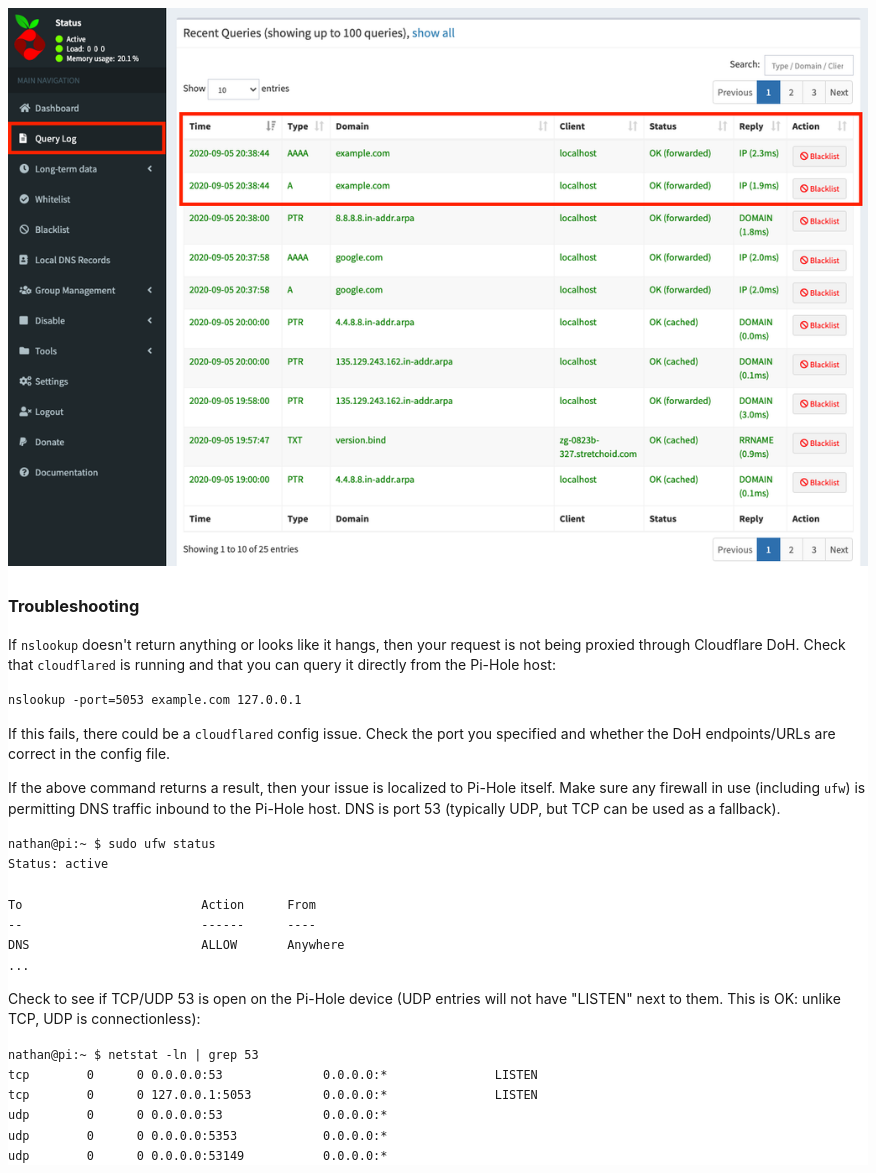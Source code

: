 ![9](assets/pihole-dns-doh.20240212151558151.png)



### Troubleshooting

If `nslookup` doesn't return anything or looks like it hangs, then your request is not being proxied through Cloudflare DoH. Check that `cloudflared` is running and that you can query it directly from the Pi-Hole host:

```
nslookup -port=5053 example.com 127.0.0.1
```

If this fails, there could be a `cloudflared` config issue. Check the port you specified and whether the DoH endpoints/URLs are correct in the config file.

If the above command returns a result, then your issue is localized to Pi-Hole itself. Make sure any firewall in use (including `ufw`) is permitting DNS traffic inbound to the Pi-Hole host. DNS is port 53 (typically UDP, but TCP can be used as a fallback).

```
nathan@pi:~ $ sudo ufw status
Status: active

To                         Action      From
--                         ------      ----               
DNS                        ALLOW       Anywhere                  
...
```
Check to see if TCP/UDP 53 is open on the Pi-Hole device (UDP entries will not have "LISTEN" next to them. This is OK: unlike TCP, UDP is connectionless):
```
nathan@pi:~ $ netstat -ln | grep 53
tcp        0      0 0.0.0.0:53              0.0.0.0:*               LISTEN     
tcp        0      0 127.0.0.1:5053          0.0.0.0:*               LISTEN     
udp        0      0 0.0.0.0:53              0.0.0.0:*                          
udp        0      0 0.0.0.0:5353            0.0.0.0:*                          
udp        0      0 0.0.0.0:53149           0.0.0.0:*                          
```